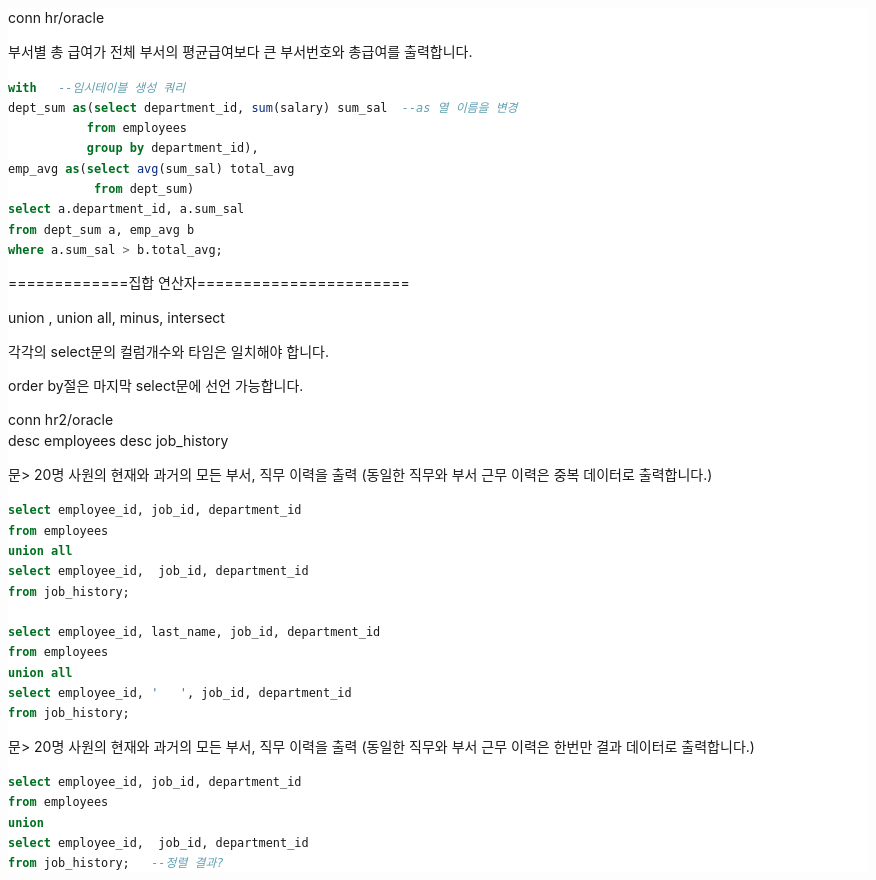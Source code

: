 conn hr/oracle

부서별 총 급여가 전체 부서의 평균급여보다 큰 부서번호와 총급여를 출력합니다.



```sql
with   --임시테이블 생성 쿼리
dept_sum as(select department_id, sum(salary) sum_sal  --as 열 이름을 변경
           from employees
           group by department_id),
emp_avg as(select avg(sum_sal) total_avg
            from dept_sum)
select a.department_id, a.sum_sal
from dept_sum a, emp_avg b
where a.sum_sal > b.total_avg;
```



=============집합 연산자=======================



union , union all, minus, intersect

각각의 select문의 컬럼개수와 타임은 일치해야 합니다.

order by절은 마지막 select문에 선언 가능합니다.

conn hr2/oracle  
desc employees
desc job_history

문> 20명 사원의 현재와 과거의 모든 부서, 직무 이력을 출력 (동일한 직무와 부서 근무 이력은 중복 데이터로 출력합니다.)

```sql
select employee_id, job_id, department_id
from employees
union all
select employee_id,  job_id, department_id
from job_history;

select employee_id, last_name, job_id, department_id
from employees
union all
select employee_id, '   ', job_id, department_id
from job_history;
```





문> 20명 사원의 현재와 과거의 모든 부서, 직무 이력을 출력 (동일한 직무와 부서 근무 이력은 한번만 결과 데이터로 출력합니다.)

```sql
select employee_id, job_id, department_id
from employees
union  
select employee_id,  job_id, department_id
from job_history;   --정렬 결과?
```
